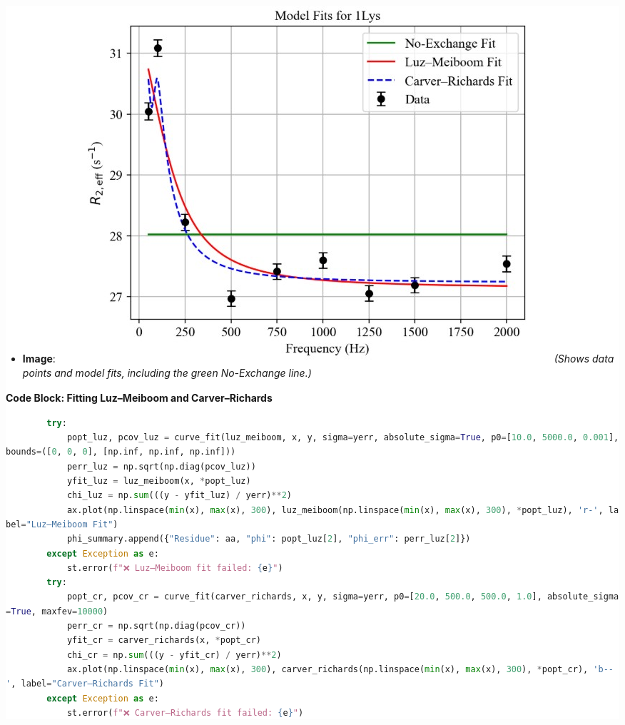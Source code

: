 - **Image**: ![Sample Fit Curve](images/sample_fit_curve.jpg) _(Shows data points and model fits, including the green No-Exchange line.)_

**Code Block: Fitting Luz–Meiboom and Carver–Richards**

```python
        try:
            popt_luz, pcov_luz = curve_fit(luz_meiboom, x, y, sigma=yerr, absolute_sigma=True, p0=[10.0, 5000.0, 0.001], bounds=([0, 0, 0], [np.inf, np.inf, np.inf]))
            perr_luz = np.sqrt(np.diag(pcov_luz))
            yfit_luz = luz_meiboom(x, *popt_luz)
            chi_luz = np.sum(((y - yfit_luz) / yerr)**2)
            ax.plot(np.linspace(min(x), max(x), 300), luz_meiboom(np.linspace(min(x), max(x), 300), *popt_luz), 'r-', label="Luz–Meiboom Fit")
            phi_summary.append({"Residue": aa, "phi": popt_luz[2], "phi_err": perr_luz[2]})
        except Exception as e:
            st.error(f"❌ Luz–Meiboom fit failed: {e}")
        try:
            popt_cr, pcov_cr = curve_fit(carver_richards, x, y, sigma=yerr, p0=[20.0, 500.0, 500.0, 1.0], absolute_sigma=True, maxfev=10000)
            perr_cr = np.sqrt(np.diag(pcov_cr))
            yfit_cr = carver_richards(x, *popt_cr)
            chi_cr = np.sum(((y - yfit_cr) / yerr)**2)
            ax.plot(np.linspace(min(x), max(x), 300), carver_richards(np.linspace(min(x), max(x), 300), *popt_cr), 'b--', label="Carver–Richards Fit")
        except Exception as e:
            st.error(f"❌ Carver–Richards fit failed: {e}")
```
